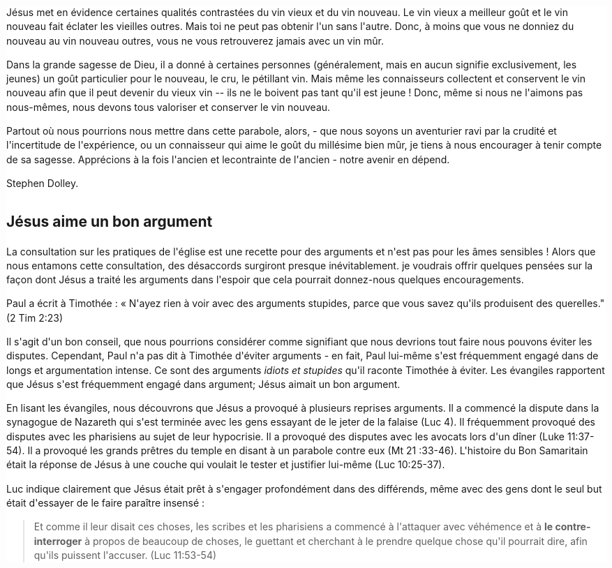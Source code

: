 Jésus met en évidence certaines qualités contrastées du vin vieux et du vin nouveau.
Le vin vieux a meilleur goût et le vin nouveau fait éclater les vieilles outres. Mais toi
ne peut pas obtenir l'un sans l'autre. Donc, à moins que vous ne donniez du nouveau au vin nouveau
outres, vous ne vous retrouverez jamais avec un vin mûr.

Dans la grande sagesse de Dieu, il a donné à certaines personnes (généralement, mais en aucun
signifie exclusivement, les jeunes) un goût particulier pour le nouveau, le cru, le pétillant
vin. Mais même les connaisseurs collectent et conservent le vin nouveau afin que
il peut devenir du vieux vin -- ils ne le boivent pas tant qu'il est jeune !
Donc, même si nous ne l'aimons pas nous-mêmes, nous devons tous valoriser et
conserver le vin nouveau.

Partout où nous pourrions nous mettre dans cette parabole, alors, - que nous soyons
un aventurier ravi par la crudité et l'incertitude de l'expérience, ou
un connaisseur qui aime le goût du millésime bien mûr, je
tiens à nous encourager à tenir compte de sa sagesse. Apprécions à la fois l'ancien et lecontrainte de l'ancien - notre avenir en dépend.

Stephen Dolley.

## Jésus aime un bon argument

La consultation sur les pratiques de l'église est une recette pour des arguments et n'est pas
pour les âmes sensibles ! Alors que nous entamons cette consultation,
des désaccords surgiront presque inévitablement. je voudrais offrir quelques
pensées sur la façon dont Jésus a traité les arguments dans l'espoir que cela pourrait
donnez-nous quelques encouragements.

Paul a écrit à Timothée : « N'ayez rien à voir avec des
arguments stupides, parce que vous savez qu'ils produisent des querelles.\" (2 Tim 2:23)

Il s'agit d'un bon conseil, que nous pourrions considérer comme signifiant que nous devrions tout faire
nous pouvons éviter les disputes. Cependant, Paul n'a pas dit à Timothée d'éviter
arguments - en fait, Paul lui-même s'est fréquemment engagé dans de longs
et argumentation intense. Ce sont des arguments *idiots et stupides* qu'il raconte
Timothée à éviter. Les évangiles rapportent que Jésus s'est fréquemment engagé dans
argument; Jésus aimait un bon argument.

En lisant les évangiles, nous découvrons que Jésus a provoqué à plusieurs reprises
arguments. Il a commencé la dispute dans la synagogue de Nazareth qui
s'est terminée avec les gens essayant de le jeter de la falaise (Luc 4). Il
fréquemment provoqué des disputes avec les pharisiens au sujet de leur hypocrisie.
Il a provoqué des disputes avec les avocats lors d'un dîner (Luke
11:37-54). Il a provoqué les grands prêtres du temple en disant à un
parabole contre eux (Mt 21 :33-46). L'histoire du Bon Samaritain
était la réponse de Jésus à une couche qui voulait le tester et justifier
lui-même (Luc 10:25-37).

Luc indique clairement que Jésus était prêt à s'engager profondément dans des différends,
même avec des gens dont le seul but était d'essayer de le faire paraître insensé :

> Et comme il leur disait ces choses, les scribes et les pharisiens
> a commencé à l'attaquer avec véhémence et à **le contre-interroger** à propos de
> beaucoup de choses, le guettant et cherchant à le prendre
> quelque chose qu'il pourrait dire, afin qu'ils puissent l'accuser. (Luc 11:53-54)
